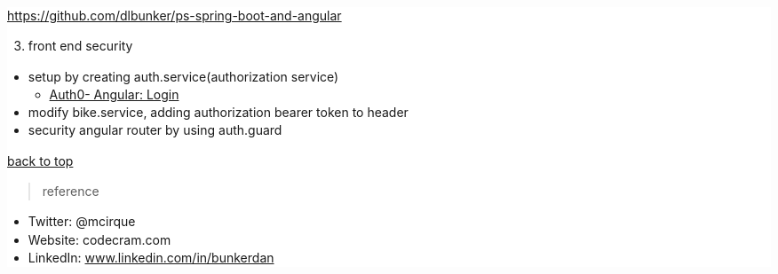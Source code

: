 
https://github.com/dlbunker/ps-spring-boot-and-angular

3. front end security

- setup by creating auth.service(authorization service)
  - [Auth0- Angular: Login](https://auth0.com/docs/quickstart/spa/angular2/01-login#loading-via-dependencies)
- modify bike.service, adding authorization bearer token to header
- security angular router by using auth.guard

[back to top](#top)

> reference
- Twitter: @mcirque
- Website: codecram.com
- LinkedIn: www.linkedin.com/in/bunkerdan